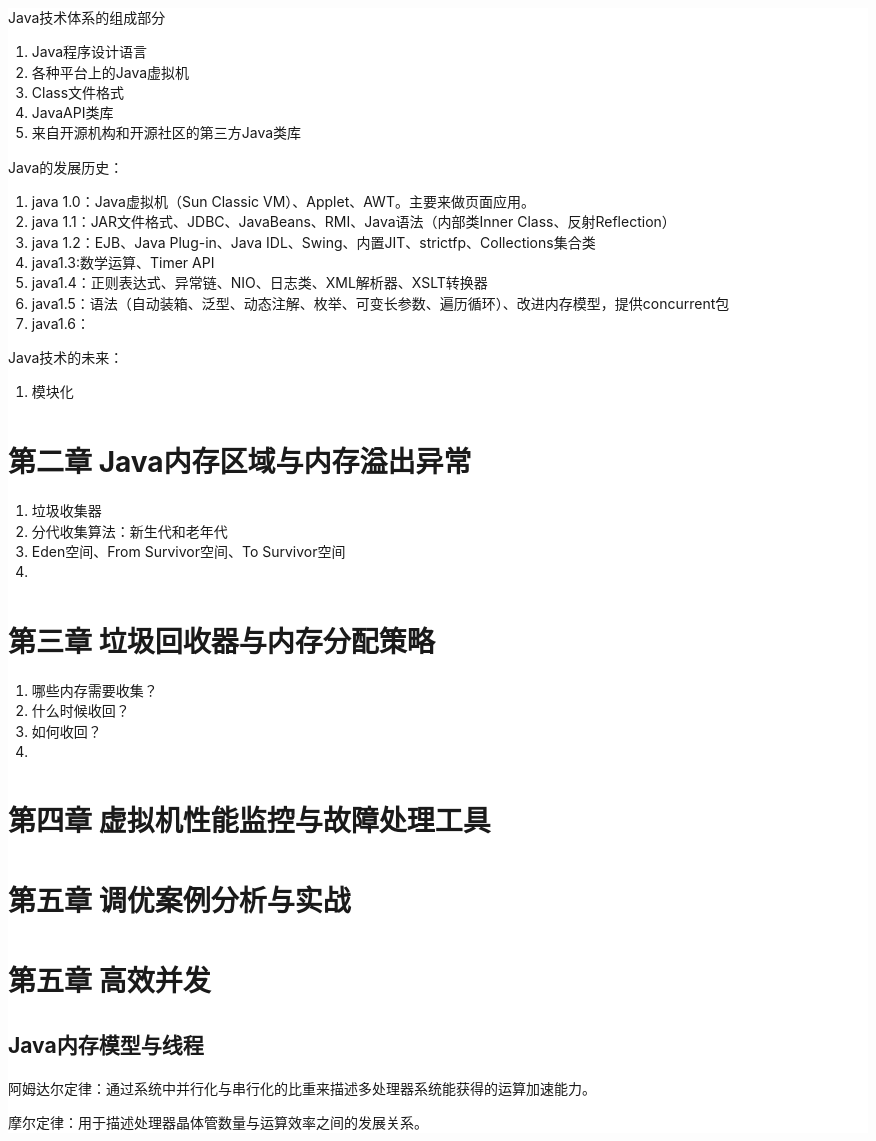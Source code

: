 Java技术体系的组成部分

1. Java程序设计语言
2. 各种平台上的Java虚拟机
3. Class文件格式
4. JavaAPI类库
5. 来自开源机构和开源社区的第三方Java类库

Java的发展历史：

1. java 1.0：Java虚拟机（Sun Classic VM）、Applet、AWT。主要来做页面应用。
2. java 1.1：JAR文件格式、JDBC、JavaBeans、RMI、Java语法（内部类Inner Class、反射Reflection）
3. java 1.2：EJB、Java Plug-in、Java IDL、Swing、内置JIT、strictfp、Collections集合类
4. java1.3:数学运算、Timer API
5. java1.4：正则表达式、异常链、NIO、日志类、XML解析器、XSLT转换器
6. java1.5：语法（自动装箱、泛型、动态注解、枚举、可变长参数、遍历循环）、改进内存模型，提供concurrent包
7. java1.6：

Java技术的未来：

1. 模块化

# 第二章   Java内存区域与内存溢出异常

1. 垃圾收集器
2. 分代收集算法：新生代和老年代
3. Eden空间、From Survivor空间、To Survivor空间
4. 

# 第三章   垃圾回收器与内存分配策略

1. 哪些内存需要收集？
2. 什么时候收回？
3. 如何收回？
4. 

# 第四章   虚拟机性能监控与故障处理工具

# 第五章   调优案例分析与实战

# 第五章	高效并发

## Java内存模型与线程

阿姆达尔定律：通过系统中并行化与串行化的比重来描述多处理器系统能获得的运算加速能力。

摩尔定律：用于描述处理器晶体管数量与运算效率之间的发展关系。


